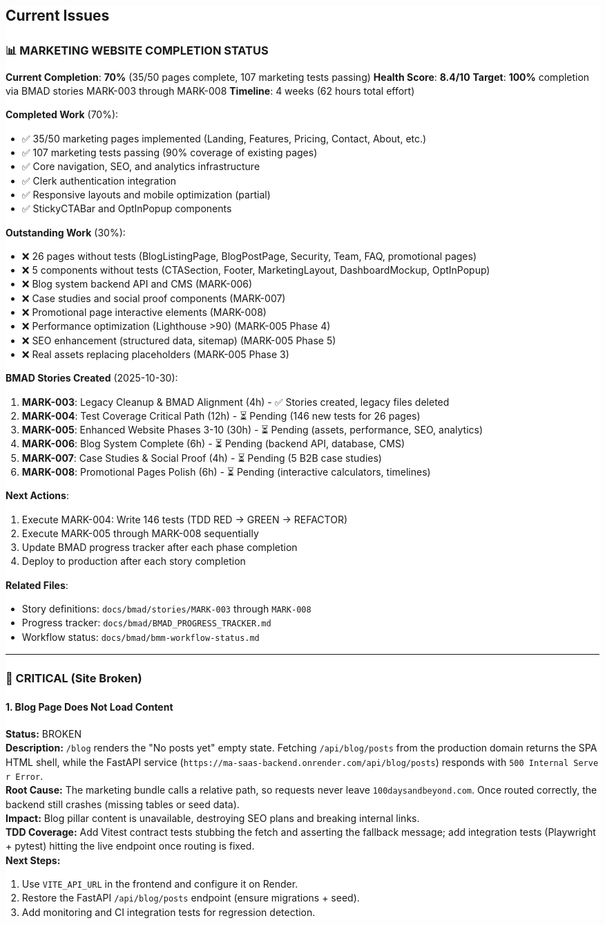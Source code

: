 ## Current Issues

### 📊 MARKETING WEBSITE COMPLETION STATUS

**Current Completion**: **70%** (35/50 pages complete, 107 marketing tests passing)
**Health Score**: **8.4/10**
**Target**: **100%** completion via BMAD stories MARK-003 through MARK-008
**Timeline**: 4 weeks (62 hours total effort)

**Completed Work** (70%):
- ✅ 35/50 marketing pages implemented (Landing, Features, Pricing, Contact, About, etc.)
- ✅ 107 marketing tests passing (90% coverage of existing pages)
- ✅ Core navigation, SEO, and analytics infrastructure
- ✅ Clerk authentication integration
- ✅ Responsive layouts and mobile optimization (partial)
- ✅ StickyCTABar and OptInPopup components

**Outstanding Work** (30%):
- ❌ 26 pages without tests (BlogListingPage, BlogPostPage, Security, Team, FAQ, promotional pages)
- ❌ 5 components without tests (CTASection, Footer, MarketingLayout, DashboardMockup, OptInPopup)
- ❌ Blog system backend API and CMS (MARK-006)
- ❌ Case studies and social proof components (MARK-007)
- ❌ Promotional page interactive elements (MARK-008)
- ❌ Performance optimization (Lighthouse >90) (MARK-005 Phase 4)
- ❌ SEO enhancement (structured data, sitemap) (MARK-005 Phase 5)
- ❌ Real assets replacing placeholders (MARK-005 Phase 3)

**BMAD Stories Created** (2025-10-30):
1. **MARK-003**: Legacy Cleanup & BMAD Alignment (4h) - ✅ Stories created, legacy files deleted
2. **MARK-004**: Test Coverage Critical Path (12h) - ⏳ Pending (146 new tests for 26 pages)
3. **MARK-005**: Enhanced Website Phases 3-10 (30h) - ⏳ Pending (assets, performance, SEO, analytics)
4. **MARK-006**: Blog System Complete (6h) - ⏳ Pending (backend API, database, CMS)
5. **MARK-007**: Case Studies & Social Proof (4h) - ⏳ Pending (5 B2B case studies)
6. **MARK-008**: Promotional Pages Polish (6h) - ⏳ Pending (interactive calculators, timelines)

**Next Actions**:
1. Execute MARK-004: Write 146 tests (TDD RED → GREEN → REFACTOR)
2. Execute MARK-005 through MARK-008 sequentially
3. Update BMAD progress tracker after each phase completion
4. Deploy to production after each story completion

**Related Files**:
- Story definitions: `docs/bmad/stories/MARK-003` through `MARK-008`
- Progress tracker: `docs/bmad/BMAD_PROGRESS_TRACKER.md`
- Workflow status: `docs/bmad/bmm-workflow-status.md`

---

### 🔴 CRITICAL (Site Broken)

#### 1. Blog Page Does Not Load Content
**Status:** BROKEN  
**Description:** `/blog` renders the "No posts yet" empty state. Fetching `/api/blog/posts` from the production domain returns the SPA HTML shell, while the FastAPI service (`https://ma-saas-backend.onrender.com/api/blog/posts`) responds with `500 Internal Server Error`.  
**Root Cause:** The marketing bundle calls a relative path, so requests never leave `100daysandbeyond.com`. Once routed correctly, the backend still crashes (missing tables or seed data).  
**Impact:** Blog pillar content is unavailable, destroying SEO plans and breaking internal links.  
**TDD Coverage:** Add Vitest contract tests stubbing the fetch and asserting the fallback message; add integration tests (Playwright + pytest) hitting the live endpoint once routing is fixed.  
**Next Steps:**
1. Use `VITE_API_URL` in the frontend and configure it on Render.  
2. Restore the FastAPI `/api/blog/posts` endpoint (ensure migrations + seed).  
3. Add monitoring and CI integration tests for regression detection.